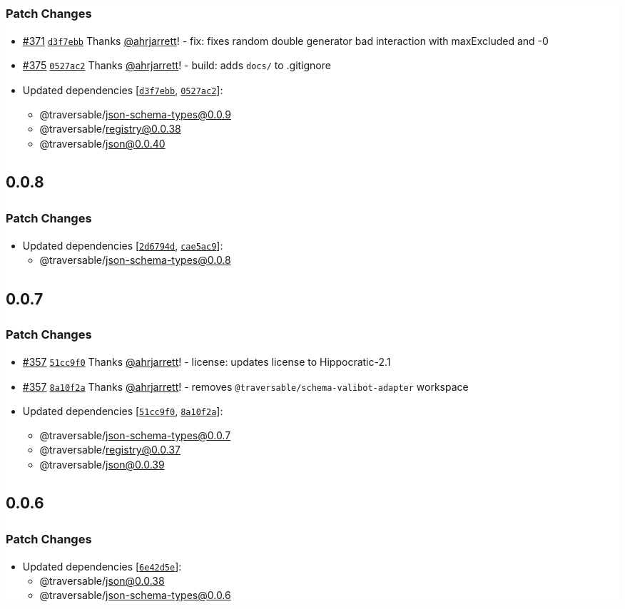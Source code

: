 ### Patch Changes

- [#371](https://github.com/traversable/schema/pull/371) [`d3f7ebb`](https://github.com/traversable/schema/commit/d3f7ebb139d308ec32a078835de0afadda2d0a56) Thanks [@ahrjarrett](https://github.com/ahrjarrett)! - fix: fixes random double generator bad interaction with maxExcluded and -0

- [#375](https://github.com/traversable/schema/pull/375) [`0527ac2`](https://github.com/traversable/schema/commit/0527ac280e79f2d4f44a91813f7fa5b5ccd17eac) Thanks [@ahrjarrett](https://github.com/ahrjarrett)! - build: adds `docs/` to .gitignore

- Updated dependencies [[`d3f7ebb`](https://github.com/traversable/schema/commit/d3f7ebb139d308ec32a078835de0afadda2d0a56), [`0527ac2`](https://github.com/traversable/schema/commit/0527ac280e79f2d4f44a91813f7fa5b5ccd17eac)]:
  - @traversable/json-schema-types@0.0.9
  - @traversable/registry@0.0.38
  - @traversable/json@0.0.40

## 0.0.8

### Patch Changes

- Updated dependencies [[`2d6794d`](https://github.com/traversable/schema/commit/2d6794df95e1b08d4429410cd71ac2401c198cd7), [`cae5ac9`](https://github.com/traversable/schema/commit/cae5ac9e28c1b24dccf3a02dbc4882628be8976b)]:
  - @traversable/json-schema-types@0.0.8

## 0.0.7

### Patch Changes

- [#357](https://github.com/traversable/schema/pull/357) [`51cc9f0`](https://github.com/traversable/schema/commit/51cc9f03b90f5a3356a0bc209a7dadc6e63e7e5a) Thanks [@ahrjarrett](https://github.com/ahrjarrett)! - license: updates license to Hippocratic-2.1

- [#357](https://github.com/traversable/schema/pull/357) [`8a10f2a`](https://github.com/traversable/schema/commit/8a10f2a396320b6144217c24de30471e6b17a426) Thanks [@ahrjarrett](https://github.com/ahrjarrett)! - removes `@traversable/schema-valibot-adapter` workspace

- Updated dependencies [[`51cc9f0`](https://github.com/traversable/schema/commit/51cc9f03b90f5a3356a0bc209a7dadc6e63e7e5a), [`8a10f2a`](https://github.com/traversable/schema/commit/8a10f2a396320b6144217c24de30471e6b17a426)]:
  - @traversable/json-schema-types@0.0.7
  - @traversable/registry@0.0.37
  - @traversable/json@0.0.39

## 0.0.6

### Patch Changes

- Updated dependencies [[`6e42d5e`](https://github.com/traversable/schema/commit/6e42d5eee5b6826f2c8a311ca3b60bb77ead90e7)]:
  - @traversable/json@0.0.38
  - @traversable/json-schema-types@0.0.6
